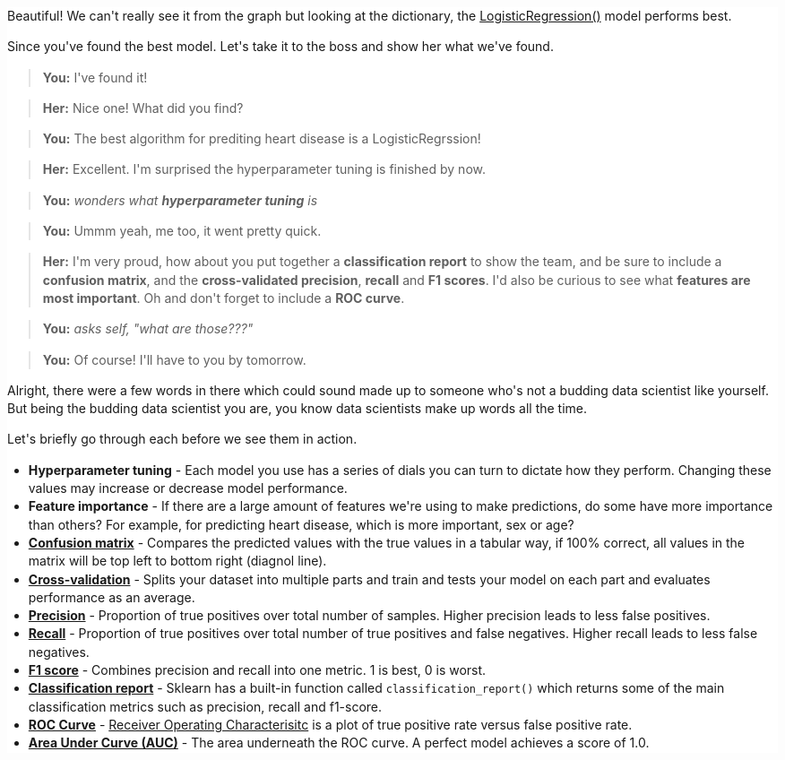 

Beautiful! We can't really see it from the graph but looking at the dictionary, the [LogisticRegression()](https://scikit-learn.org/stable/modules/generated/sklearn.linear_model.LogisticRegression.html) model performs best.

Since you've found the best model. Let's take it to the boss and show her what we've found.

> **You:** I've found it!

> **Her:** Nice one! What did you find?
    
> **You:** The best algorithm for prediting heart disease is a LogisticRegrssion!

> **Her:** Excellent. I'm surprised the hyperparameter tuning is finished by now.

> **You:** *wonders what **hyperparameter tuning** is*
    
> **You:** Ummm yeah, me too, it went pretty quick.
    
> **Her:** I'm very proud, how about you put together a **classification report** to show the team, and be sure to include a **confusion matrix**, and the **cross-validated precision**, **recall** and **F1 scores**. I'd also be curious to see what **features are most important**. Oh and don't forget to include a **ROC curve**.
    
> **You:** *asks self, "what are those???"*
    
> **You:** Of course! I'll have to you by tomorrow.


Alright, there were a few words in there which could sound made up to someone who's not a budding data scientist like yourself. But being the budding data scientist you are, you know data scientists make up words all the time.

Let's briefly go through each before we see them in action.

* **Hyperparameter tuning** - Each model you use has a series of dials you can turn to dictate how they perform. Changing these values may increase or decrease model performance.
* **Feature importance** - If there are a large amount of features we're using to make predictions, do some have more importance than others? For example, for predicting heart disease, which is more important, sex or age?
* [**Confusion matrix**](https://www.dataschool.io/simple-guide-to-confusion-matrix-terminology/) - Compares the predicted values with the true values in a tabular way, if 100% correct, all values in the matrix will be top left to bottom right (diagnol line).
* [**Cross-validation**](https://scikit-learn.org/stable/modules/cross_validation.html) - Splits your dataset into multiple parts and train and tests your model on each part and evaluates performance as an average. 
* [**Precision**](https://scikit-learn.org/stable/modules/generated/sklearn.metrics.precision_score.html#sklearn.metrics.precision_score) - Proportion of true positives over total number of samples. Higher precision leads to less false positives.
* [**Recall**](https://scikit-learn.org/stable/modules/generated/sklearn.metrics.recall_score.html#sklearn.metrics.recall_score) - Proportion of true positives over total number of true positives and false negatives. Higher recall leads to less false negatives.
* [**F1 score**](https://scikit-learn.org/stable/modules/generated/sklearn.metrics.f1_score.html#sklearn.metrics.f1_score) - Combines precision and recall into one metric. 1 is best, 0 is worst.
* [**Classification report**](https://scikit-learn.org/stable/modules/generated/sklearn.metrics.classification_report.html) - Sklearn has a built-in function called `classification_report()` which returns some of the main classification metrics such as precision, recall and f1-score.
* [**ROC Curve**](https://scikit-learn.org/stable/modules/generated/sklearn.metrics.roc_score.html) - [Receiver Operating Characterisitc](https://en.wikipedia.org/wiki/Receiver_operating_characteristic) is a plot of true positive rate versus false positive rate.
* [**Area Under Curve (AUC)**](https://scikit-learn.org/stable/modules/generated/sklearn.metrics.roc_auc_score.html) - The area underneath the ROC curve. A perfect model achieves a score of 1.0.

